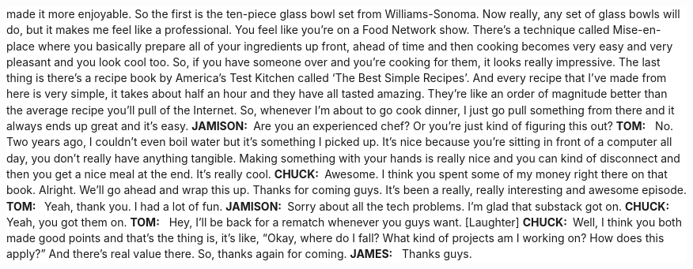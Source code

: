 made it more enjoyable. So the first is the ten-piece glass bowl set from Williams-Sonoma. Now really, any set of glass bowls will do, but it makes me feel like a professional. You feel like you’re on a Food Network show. There’s a technique called Mise-en-place where you basically prepare all of your ingredients up front, ahead of time and then cooking becomes very easy and very pleasant and you look cool too. So, if you have someone over and you’re cooking for them, it looks really impressive. The last thing is there’s a recipe book by America’s Test Kitchen called ‘The Best Simple Recipes’. And every recipe that I’ve made from here is very simple, it takes about half an hour and they have all tasted amazing. They’re like an order of magnitude better than the average recipe you’ll pull of the Internet. So, whenever I’m about to go cook dinner, I just go pull something from there and it always ends up great and it’s easy. **JAMISON:&nbsp;** Are you an experienced chef? Or you’re just kind of figuring this out? **TOM:** &nbsp; No. Two years ago, I couldn’t even boil water but it’s something I picked up. It’s nice because you’re sitting in front of a computer all day, you don’t really have anything tangible. Making something with your hands is really nice and you can kind of disconnect and then you get a nice meal at the end. It’s really cool. **CHUCK:&nbsp;** Awesome. I think you spent some of my money right there on that book. Alright. We’ll go ahead and wrap this up. Thanks for coming guys. It’s been a really, really interesting and awesome episode. **TOM: &nbsp;** Yeah, thank you. I had a lot of fun. **JAMISON:&nbsp;** Sorry about all the tech problems. I’m glad that substack got on. **CHUCK:** &nbsp; Yeah, you got them on. **TOM:** &nbsp; Hey, I’ll be back for a rematch whenever you guys want. [Laughter] **CHUCK:&nbsp;** Well, I think you both made good points and that’s the thing is, it’s like, “Okay, where do I fall? What kind of projects am I working on? How does this apply?” And there’s real value there. So, thanks again for coming. **JAMES:** &nbsp; Thanks guys.
